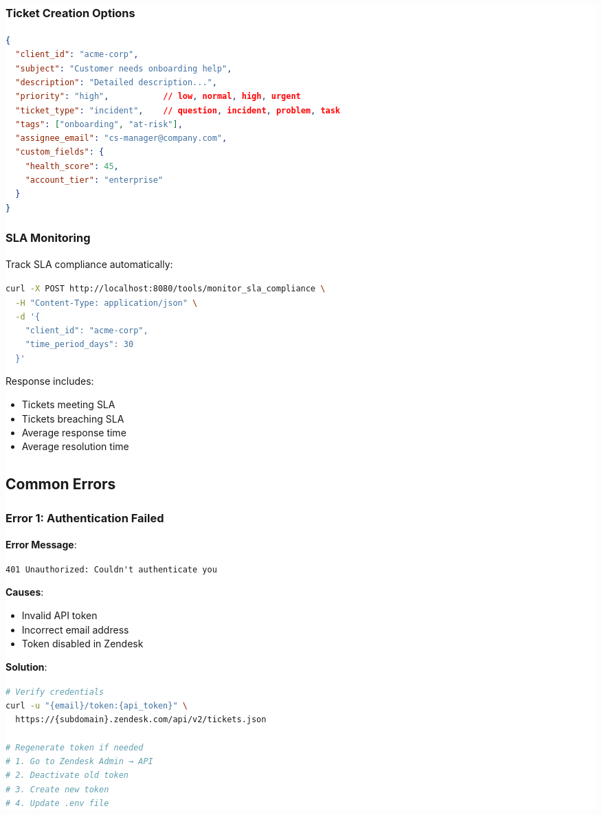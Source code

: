 ### Ticket Creation Options

```json
{
  "client_id": "acme-corp",
  "subject": "Customer needs onboarding help",
  "description": "Detailed description...",
  "priority": "high",           // low, normal, high, urgent
  "ticket_type": "incident",    // question, incident, problem, task
  "tags": ["onboarding", "at-risk"],
  "assignee_email": "cs-manager@company.com",
  "custom_fields": {
    "health_score": 45,
    "account_tier": "enterprise"
  }
}
```

### SLA Monitoring

Track SLA compliance automatically:

```bash
curl -X POST http://localhost:8080/tools/monitor_sla_compliance \
  -H "Content-Type: application/json" \
  -d '{
    "client_id": "acme-corp",
    "time_period_days": 30
  }'
```

Response includes:
- Tickets meeting SLA
- Tickets breaching SLA
- Average response time
- Average resolution time

## Common Errors

### Error 1: Authentication Failed

**Error Message**:
```
401 Unauthorized: Couldn't authenticate you
```

**Causes**:
- Invalid API token
- Incorrect email address
- Token disabled in Zendesk

**Solution**:
```bash
# Verify credentials
curl -u "{email}/token:{api_token}" \
  https://{subdomain}.zendesk.com/api/v2/tickets.json

# Regenerate token if needed
# 1. Go to Zendesk Admin → API
# 2. Deactivate old token
# 3. Create new token
# 4. Update .env file
```
